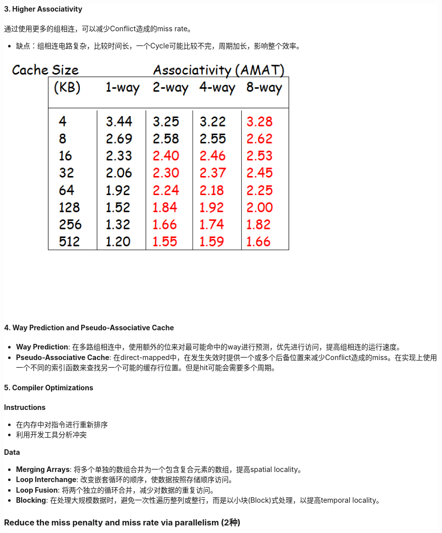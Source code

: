 #### 3. Higher Associativity

通过使用更多的组相连，可以减少Conflict造成的miss rate。

- 缺点：组相连电路复杂，比较时间长，一个Cycle可能比较不完，周期加长，影响整个效率。

![2-10](pic/2-10.jpg) 

#### 4. Way Prediction and Pseudo-Associative Cache

- **Way Prediction**: 在多路组相连中，使用额外的位来对最可能命中的way进行预测，优先进行访问，提高组相连的运行速度。
- **Pseudo-Associative Cache**: 在direct-mapped中，在发生失效时提供一个或多个后备位置来减少Conflict造成的miss。在实现上使用一个不同的索引函数来查找另一个可能的缓存行位置。但是hit可能会需要多个周期。

#### 5. Compiler Optimizations

**Instructions**

- 在内存中对指令进行重新排序
- 利用开发工具分析冲突

**Data**

- **Merging Arrays**: 将多个单独的数组合并为一个包含复合元素的数组，提高spatial locality。
- **Loop Interchange**: 改变嵌套循环的顺序，使数据按照存储顺序访问。
- **Loop Fusion**: 将两个独立的循环合并，减少对数据的重复访问。
- **Blocking**: 在处理大规模数据时，避免一次性遍历整列或整行，而是以小块(Block)式处理，以提高temporal locality。

### Reduce the miss penalty and miss rate via parallelism (2种)
